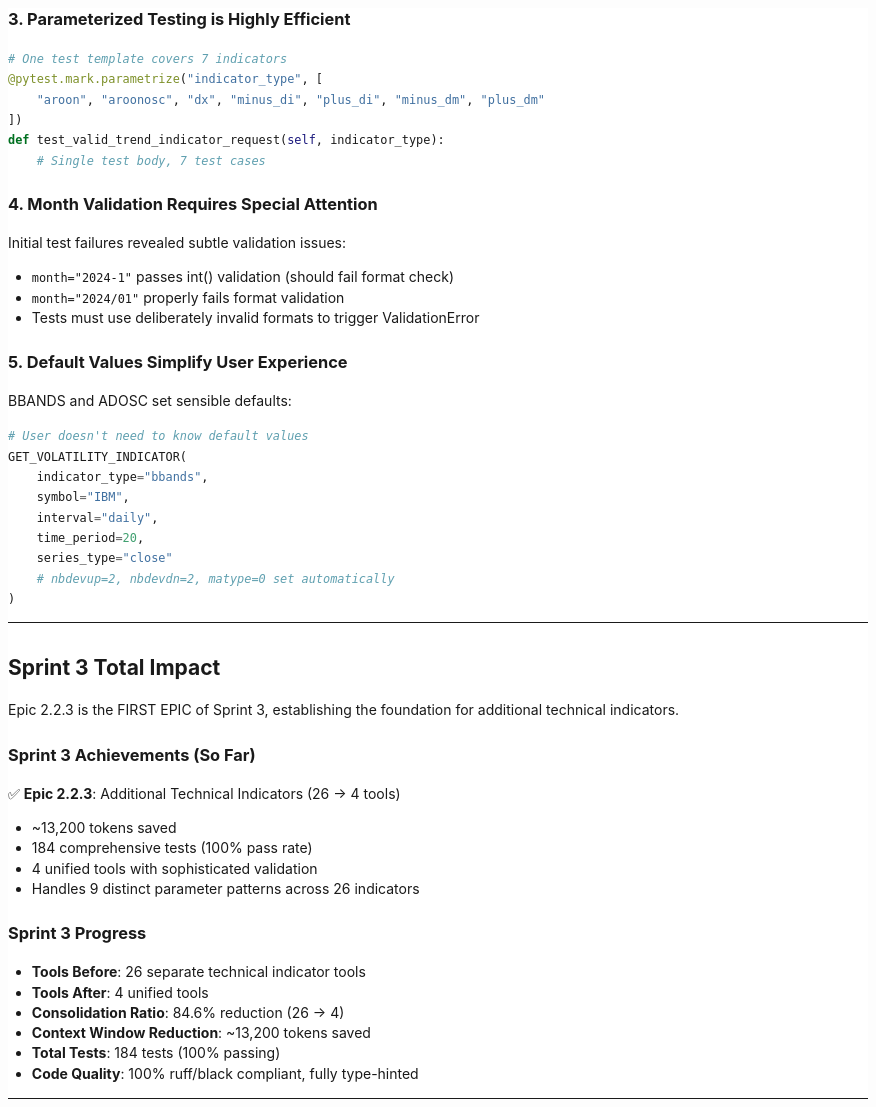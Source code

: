 ### 3. Parameterized Testing is Highly Efficient
```python
# One test template covers 7 indicators
@pytest.mark.parametrize("indicator_type", [
    "aroon", "aroonosc", "dx", "minus_di", "plus_di", "minus_dm", "plus_dm"
])
def test_valid_trend_indicator_request(self, indicator_type):
    # Single test body, 7 test cases
```

### 4. Month Validation Requires Special Attention
Initial test failures revealed subtle validation issues:
- `month="2024-1"` passes int() validation (should fail format check)
- `month="2024/01"` properly fails format validation
- Tests must use deliberately invalid formats to trigger ValidationError

### 5. Default Values Simplify User Experience
BBANDS and ADOSC set sensible defaults:
```python
# User doesn't need to know default values
GET_VOLATILITY_INDICATOR(
    indicator_type="bbands",
    symbol="IBM",
    interval="daily",
    time_period=20,
    series_type="close"
    # nbdevup=2, nbdevdn=2, matype=0 set automatically
)
```

---

## Sprint 3 Total Impact

Epic 2.2.3 is the FIRST EPIC of Sprint 3, establishing the foundation for additional technical indicators.

### Sprint 3 Achievements (So Far)
✅ **Epic 2.2.3**: Additional Technical Indicators (26 → 4 tools)
- ~13,200 tokens saved
- 184 comprehensive tests (100% pass rate)
- 4 unified tools with sophisticated validation
- Handles 9 distinct parameter patterns across 26 indicators

### Sprint 3 Progress
- **Tools Before**: 26 separate technical indicator tools
- **Tools After**: 4 unified tools
- **Consolidation Ratio**: 84.6% reduction (26 → 4)
- **Context Window Reduction**: ~13,200 tokens saved
- **Total Tests**: 184 tests (100% passing)
- **Code Quality**: 100% ruff/black compliant, fully type-hinted

---